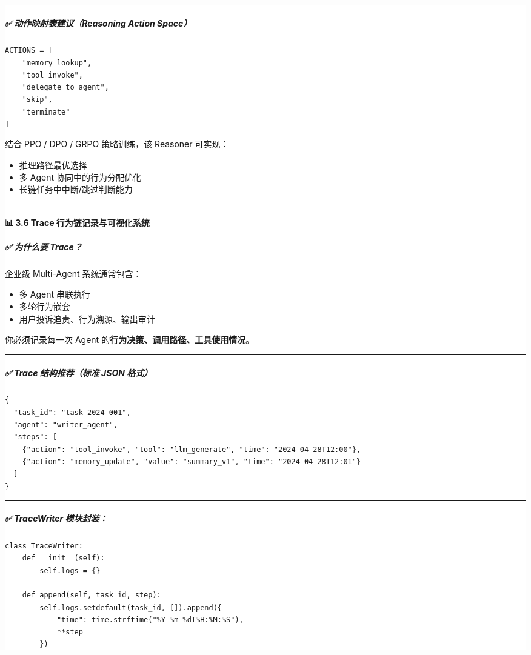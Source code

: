 
* * *

##### ✅ 动作映射表建议（Reasoning Action Space）

    ACTIONS = [
        "memory_lookup",
        "tool_invoke",
        "delegate_to_agent",
        "skip",
        "terminate"
    ]
    

结合 PPO / DPO / GRPO 策略训练，该 Reasoner 可实现：

*   推理路径最优选择
*   多 Agent 协同中的行为分配优化
*   长链任务中中断/跳过判断能力

* * *

#### 📊 3.6 Trace 行为链记录与可视化系统

##### ✅ 为什么要 Trace？

企业级 Multi-Agent 系统通常包含：

*   多 Agent 串联执行
*   多轮行为嵌套
*   用户投诉追责、行为溯源、输出审计

你必须记录每一次 Agent 的**行为决策、调用路径、工具使用情况**。

* * *

##### ✅ Trace 结构推荐（标准 JSON 格式）

    {
      "task_id": "task-2024-001",
      "agent": "writer_agent",
      "steps": [
        {"action": "tool_invoke", "tool": "llm_generate", "time": "2024-04-28T12:00"},
        {"action": "memory_update", "value": "summary_v1", "time": "2024-04-28T12:01"}
      ]
    }
    

* * *

##### ✅ TraceWriter 模块封装：

    class TraceWriter:
        def __init__(self):
            self.logs = {}
    
        def append(self, task_id, step):
            self.logs.setdefault(task_id, []).append({
                "time": time.strftime("%Y-%m-%dT%H:%M:%S"),
                **step
            })
    
